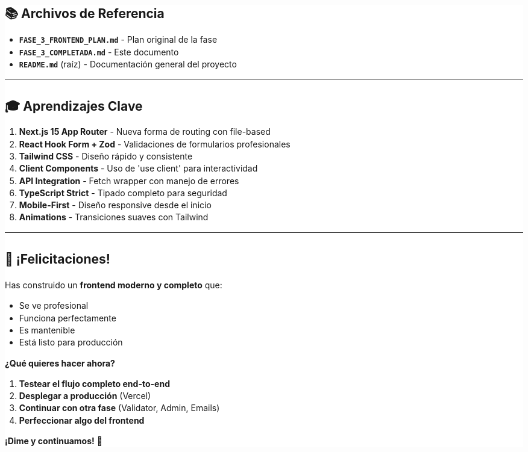 ## 📚 Archivos de Referencia

- **`FASE_3_FRONTEND_PLAN.md`** - Plan original de la fase
- **`FASE_3_COMPLETADA.md`** - Este documento
- **`README.md`** (raíz) - Documentación general del proyecto

---

## 🎓 Aprendizajes Clave

1. **Next.js 15 App Router** - Nueva forma de routing con file-based
2. **React Hook Form + Zod** - Validaciones de formularios profesionales
3. **Tailwind CSS** - Diseño rápido y consistente
4. **Client Components** - Uso de 'use client' para interactividad
5. **API Integration** - Fetch wrapper con manejo de errores
6. **TypeScript Strict** - Tipado completo para seguridad
7. **Mobile-First** - Diseño responsive desde el inicio
8. **Animations** - Transiciones suaves con Tailwind

---

## 🎉 ¡Felicitaciones!

Has construido un **frontend moderno y completo** que:

- Se ve profesional
- Funciona perfectamente
- Es mantenible
- Está listo para producción

**¿Qué quieres hacer ahora?**

1. **Testear el flujo completo end-to-end**
2. **Desplegar a producción** (Vercel)
3. **Continuar con otra fase** (Validator, Admin, Emails)
4. **Perfeccionar algo del frontend**

**¡Dime y continuamos!** 🚀
